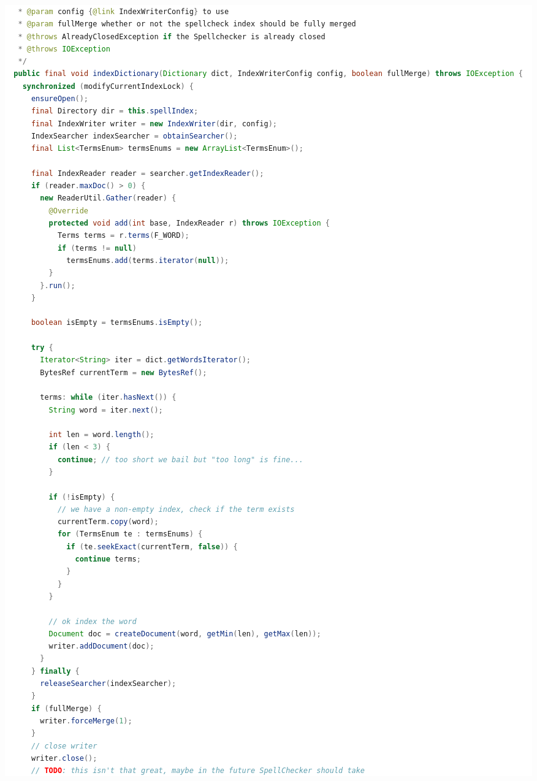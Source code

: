 ```java
   * @param config {@link IndexWriterConfig} to use
   * @param fullMerge whether or not the spellcheck index should be fully merged
   * @throws AlreadyClosedException if the Spellchecker is already closed
   * @throws IOException
   */
  public final void indexDictionary(Dictionary dict, IndexWriterConfig config, boolean fullMerge) throws IOException {
    synchronized (modifyCurrentIndexLock) {
      ensureOpen();
      final Directory dir = this.spellIndex;
      final IndexWriter writer = new IndexWriter(dir, config);
      IndexSearcher indexSearcher = obtainSearcher();
      final List<TermsEnum> termsEnums = new ArrayList<TermsEnum>();

      final IndexReader reader = searcher.getIndexReader();
      if (reader.maxDoc() > 0) {
        new ReaderUtil.Gather(reader) {
          @Override
          protected void add(int base, IndexReader r) throws IOException {
            Terms terms = r.terms(F_WORD);
            if (terms != null)
              termsEnums.add(terms.iterator(null));
          }
        }.run();
      }
      
      boolean isEmpty = termsEnums.isEmpty();

      try { 
        Iterator<String> iter = dict.getWordsIterator();
        BytesRef currentTerm = new BytesRef();
        
        terms: while (iter.hasNext()) {
          String word = iter.next();
  
          int len = word.length();
          if (len < 3) {
            continue; // too short we bail but "too long" is fine...
          }
  
          if (!isEmpty) {
            // we have a non-empty index, check if the term exists
            currentTerm.copy(word);
            for (TermsEnum te : termsEnums) {
              if (te.seekExact(currentTerm, false)) {
                continue terms;
              }
            }
          }
  
          // ok index the word
          Document doc = createDocument(word, getMin(len), getMax(len));
          writer.addDocument(doc);
        }
      } finally {
        releaseSearcher(indexSearcher);
      }
      if (fullMerge) {
        writer.forceMerge(1);
      }
      // close writer
      writer.close();
      // TODO: this isn't that great, maybe in the future SpellChecker should take
```